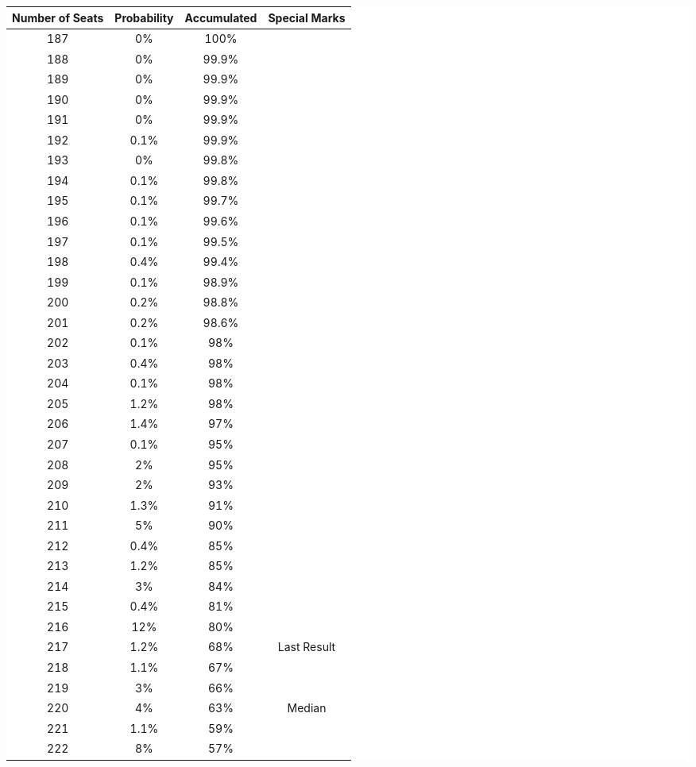 | Number of Seats | Probability | Accumulated | Special Marks |
|:---------------:|:-----------:|:-----------:|:-------------:|
| 187 | 0% | 100% |  |
| 188 | 0% | 99.9% |  |
| 189 | 0% | 99.9% |  |
| 190 | 0% | 99.9% |  |
| 191 | 0% | 99.9% |  |
| 192 | 0.1% | 99.9% |  |
| 193 | 0% | 99.8% |  |
| 194 | 0.1% | 99.8% |  |
| 195 | 0.1% | 99.7% |  |
| 196 | 0.1% | 99.6% |  |
| 197 | 0.1% | 99.5% |  |
| 198 | 0.4% | 99.4% |  |
| 199 | 0.1% | 98.9% |  |
| 200 | 0.2% | 98.8% |  |
| 201 | 0.2% | 98.6% |  |
| 202 | 0.1% | 98% |  |
| 203 | 0.4% | 98% |  |
| 204 | 0.1% | 98% |  |
| 205 | 1.2% | 98% |  |
| 206 | 1.4% | 97% |  |
| 207 | 0.1% | 95% |  |
| 208 | 2% | 95% |  |
| 209 | 2% | 93% |  |
| 210 | 1.3% | 91% |  |
| 211 | 5% | 90% |  |
| 212 | 0.4% | 85% |  |
| 213 | 1.2% | 85% |  |
| 214 | 3% | 84% |  |
| 215 | 0.4% | 81% |  |
| 216 | 12% | 80% |  |
| 217 | 1.2% | 68% | Last Result |
| 218 | 1.1% | 67% |  |
| 219 | 3% | 66% |  |
| 220 | 4% | 63% | Median |
| 221 | 1.1% | 59% |  |
| 222 | 8% | 57% |  |